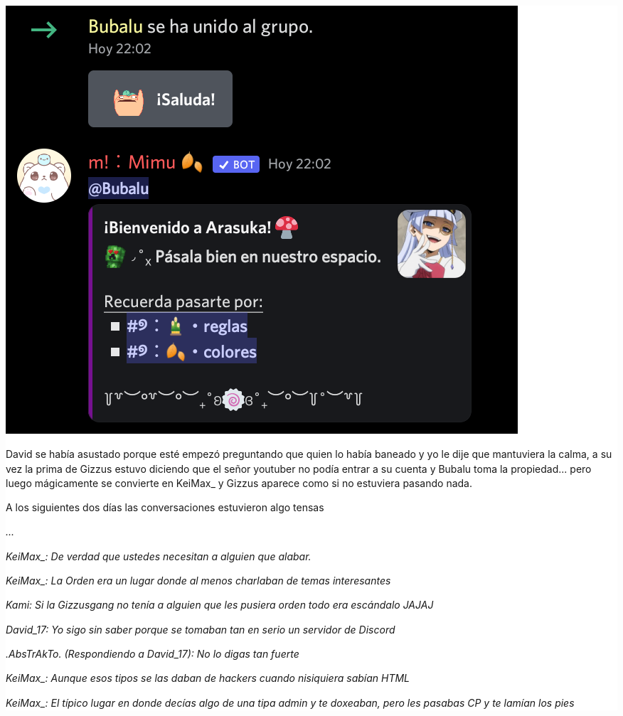 ![Chicle](/assets/posts/himalaya3/chat7.png)

David se había asustado porque esté empezó preguntando que quien lo había baneado y yo le dije que mantuviera la calma, a su vez la prima de Gizzus estuvo diciendo que el señor youtuber no podía entrar a su cuenta y Bubalu toma la propiedad... pero luego mágicamente se convierte en KeiMax_ y Gizzus aparece como si no estuviera pasando nada.

A los siguientes dos días las conversaciones estuvieron algo tensas

   *...*

   *KeiMax_: De verdad que ustedes necesitan a alguien que alabar.*

   *KeiMax_: La Orden era un lugar donde al menos charlaban de temas interesantes*

   *Kami: Si la Gizzusgang no tenía a alguien que les pusiera orden todo era escándalo JAJAJ*

   *David_17: Yo sigo sin saber porque se tomaban tan en serio un servidor de Discord*

   *.AbsTrAkTo. (Respondiendo a David_17): No lo digas tan fuerte*

   *KeiMax_: Aunque esos tipos se las daban de hackers cuando nisiquiera sabían HTML*

   *KeiMax_: El típico lugar en donde decías algo de una tipa admin y te doxeaban, pero les pasabas CP y te lamían los pies*
